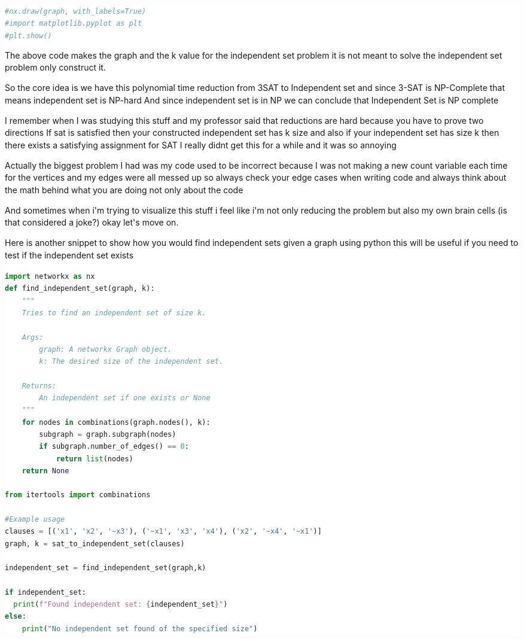 ```python
#nx.draw(graph, with_labels=True)
#import matplotlib.pyplot as plt
#plt.show()
```
The above code makes the graph and the k value for the independent set problem it is not meant to solve the independent set problem only construct it.

So the core idea is we have this polynomial time reduction from 3SAT to Independent set and since 3-SAT is NP-Complete that means independent set is NP-hard And since independent set is in NP we can conclude that Independent Set is NP complete

I remember when I was studying this stuff and my professor said that reductions are hard because you have to prove two directions If sat is satisfied then your constructed independent set has k size and also if your independent set has size k then there exists a satisfying assignment for SAT I really didnt get this for a while and it was so annoying

Actually the biggest problem I had was my code used to be incorrect because I was not making a new count variable each time for the vertices and my edges were all messed up so always check your edge cases when writing code and always think about the math behind what you are doing not only about the code

And sometimes when i'm trying to visualize this stuff i feel like i'm not only reducing the problem but also my own brain cells (is that considered a joke?) okay let's move on.

Here is another snippet to show how you would find independent sets given a graph using python this will be useful if you need to test if the independent set exists

```python
import networkx as nx
def find_independent_set(graph, k):
    """
    Tries to find an independent set of size k.

    Args:
        graph: A networkx Graph object.
        k: The desired size of the independent set.

    Returns:
        An independent set if one exists or None
    """
    for nodes in combinations(graph.nodes(), k):
        subgraph = graph.subgraph(nodes)
        if subgraph.number_of_edges() == 0:
            return list(nodes)
    return None

from itertools import combinations

#Example usage
clauses = [('x1', 'x2', '~x3'), ('~x1', 'x3', 'x4'), ('x2', '~x4', '~x1')]
graph, k = sat_to_independent_set(clauses)

independent_set = find_independent_set(graph,k)

if independent_set:
  print(f"Found independent set: {independent_set}")
else:
    print("No independent set found of the specified size")
```
